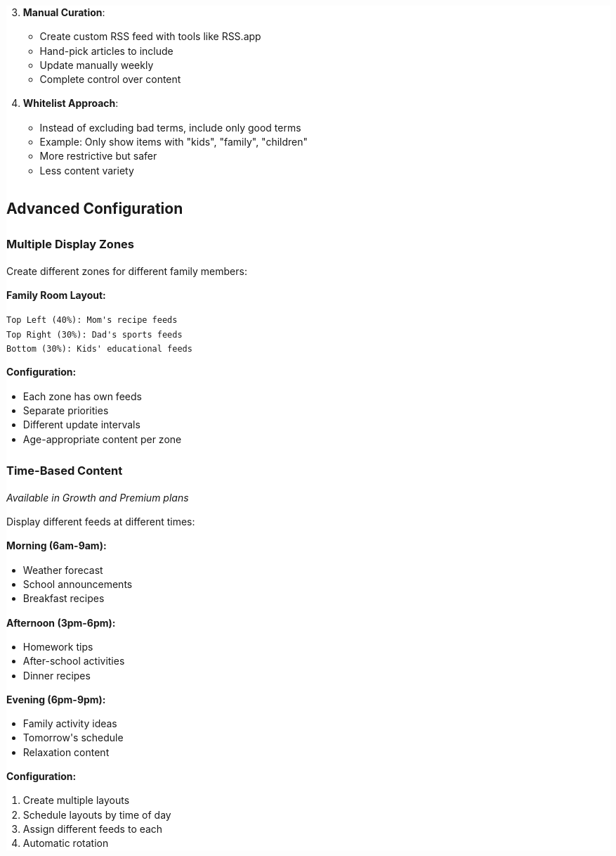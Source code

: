 3. **Manual Curation**:
   - Create custom RSS feed with tools like RSS.app
   - Hand-pick articles to include
   - Update manually weekly
   - Complete control over content

4. **Whitelist Approach**:
   - Instead of excluding bad terms, include only good terms
   - Example: Only show items with "kids", "family", "children"
   - More restrictive but safer
   - Less content variety

## Advanced Configuration

### Multiple Display Zones

Create different zones for different family members:

**Family Room Layout:**
```
Top Left (40%): Mom's recipe feeds
Top Right (30%): Dad's sports feeds
Bottom (30%): Kids' educational feeds
```

**Configuration:**
- Each zone has own feeds
- Separate priorities
- Different update intervals
- Age-appropriate content per zone

### Time-Based Content

*Available in Growth and Premium plans*

Display different feeds at different times:

**Morning (6am-9am):**
- Weather forecast
- School announcements
- Breakfast recipes

**Afternoon (3pm-6pm):**
- Homework tips
- After-school activities
- Dinner recipes

**Evening (6pm-9pm):**
- Family activity ideas
- Tomorrow's schedule
- Relaxation content

**Configuration:**
1. Create multiple layouts
2. Schedule layouts by time of day
3. Assign different feeds to each
4. Automatic rotation
